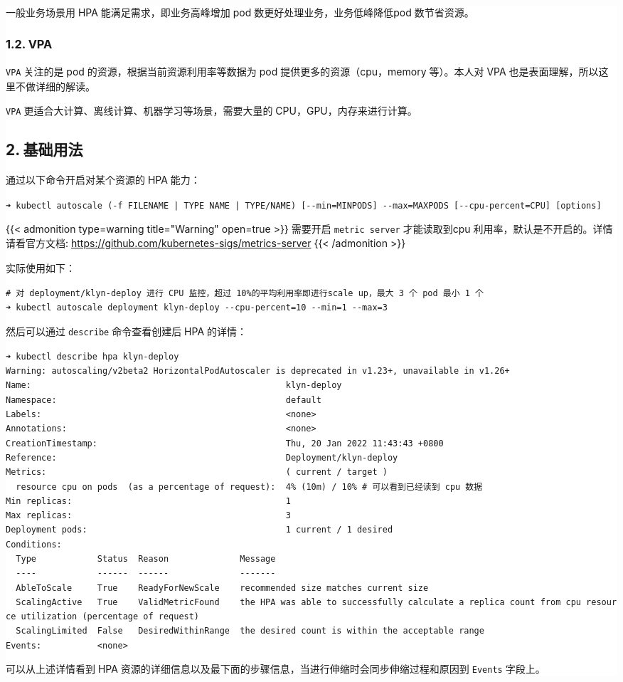 一般业务场景用 HPA 能满足需求，即业务高峰增加 pod 数更好处理业务，业务低峰降低pod 数节省资源。

### 1.2. VPA

`VPA` 关注的是 pod 的资源，根据当前资源利用率等数据为 pod 提供更多的资源（cpu，memory 等）。本人对 VPA 也是表面理解，所以这里不做详细的解读。

`VPA` 更适合大计算、离线计算、机器学习等场景，需要大量的 CPU，GPU，内存来进行计算。

## 2. 基础用法

通过以下命令开启对某个资源的 HPA 能力：

```shell
➜ kubectl autoscale (-f FILENAME | TYPE NAME | TYPE/NAME) [--min=MINPODS] --max=MAXPODS [--cpu-percent=CPU] [options]
```

{{< admonition type=warning title="Warning" open=true >}}
需要开启 `metric server` 才能读取到cpu 利用率，默认是不开启的。详情请看官方文档: https://github.com/kubernetes-sigs/metrics-server
{{< /admonition >}}

实际使用如下：

```shell
# 对 deployment/klyn-deploy 进行 CPU 监控，超过 10%的平均利用率即进行scale up，最大 3 个 pod 最小 1 个
➜ kubectl autoscale deployment klyn-deploy --cpu-percent=10 --min=1 --max=3
```

然后可以通过 `describe` 命令查看创建后 HPA 的详情：

```shell
➜ kubectl describe hpa klyn-deploy
Warning: autoscaling/v2beta2 HorizontalPodAutoscaler is deprecated in v1.23+, unavailable in v1.26+
Name:                                                  klyn-deploy
Namespace:                                             default
Labels:                                                <none>
Annotations:                                           <none>
CreationTimestamp:                                     Thu, 20 Jan 2022 11:43:43 +0800
Reference:                                             Deployment/klyn-deploy
Metrics:                                               ( current / target )
  resource cpu on pods  (as a percentage of request):  4% (10m) / 10% # 可以看到已经读到 cpu 数据
Min replicas:                                          1
Max replicas:                                          3
Deployment pods:                                       1 current / 1 desired
Conditions:
  Type            Status  Reason              Message
  ----            ------  ------              -------
  AbleToScale     True    ReadyForNewScale    recommended size matches current size
  ScalingActive   True    ValidMetricFound    the HPA was able to successfully calculate a replica count from cpu resource utilization (percentage of request)
  ScalingLimited  False   DesiredWithinRange  the desired count is within the acceptable range
Events:           <none>
```

可以从上述详情看到 HPA 资源的详细信息以及最下面的步骤信息，当进行伸缩时会同步伸缩过程和原因到 `Events` 字段上。
